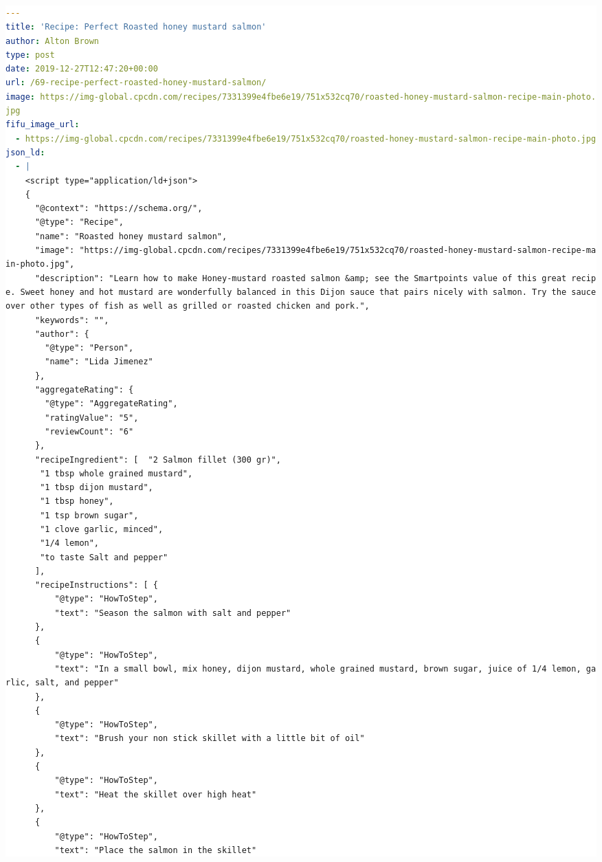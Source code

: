 ```yaml
---
title: 'Recipe: Perfect Roasted honey mustard salmon'
author: Alton Brown
type: post
date: 2019-12-27T12:47:20+00:00
url: /69-recipe-perfect-roasted-honey-mustard-salmon/
image: https://img-global.cpcdn.com/recipes/7331399e4fbe6e19/751x532cq70/roasted-honey-mustard-salmon-recipe-main-photo.jpg
fifu_image_url:
  - https://img-global.cpcdn.com/recipes/7331399e4fbe6e19/751x532cq70/roasted-honey-mustard-salmon-recipe-main-photo.jpg
json_ld:
  - |
    <script type="application/ld+json">
    {
      "@context": "https://schema.org/", 
      "@type": "Recipe", 
      "name": "Roasted honey mustard salmon",
      "image": "https://img-global.cpcdn.com/recipes/7331399e4fbe6e19/751x532cq70/roasted-honey-mustard-salmon-recipe-main-photo.jpg",
      "description": "Learn how to make Honey-mustard roasted salmon &amp; see the Smartpoints value of this great recipe. Sweet honey and hot mustard are wonderfully balanced in this Dijon sauce that pairs nicely with salmon. Try the sauce over other types of fish as well as grilled or roasted chicken and pork.",
      "keywords": "",
      "author": {
        "@type": "Person",
        "name": "Lida Jimenez"
      },
      "aggregateRating": {
        "@type": "AggregateRating",
        "ratingValue": "5",
        "reviewCount": "6"
      },
      "recipeIngredient": [  "2 Salmon fillet (300 gr)", 
       "1 tbsp whole grained mustard", 
       "1 tbsp dijon mustard", 
       "1 tbsp honey", 
       "1 tsp brown sugar", 
       "1 clove garlic, minced", 
       "1/4 lemon", 
       "to taste Salt and pepper"
      ],
      "recipeInstructions": [ {
          "@type": "HowToStep",
          "text": "Season the salmon with salt and pepper"
      }, 
      {
          "@type": "HowToStep",
          "text": "In a small bowl, mix honey, dijon mustard, whole grained mustard, brown sugar, juice of 1/4 lemon, garlic, salt, and pepper"
      }, 
      {
          "@type": "HowToStep",
          "text": "Brush your non stick skillet with a little bit of oil"
      }, 
      {
          "@type": "HowToStep",
          "text": "Heat the skillet over high heat"
      }, 
      {
          "@type": "HowToStep",
          "text": "Place the salmon in the skillet"
```